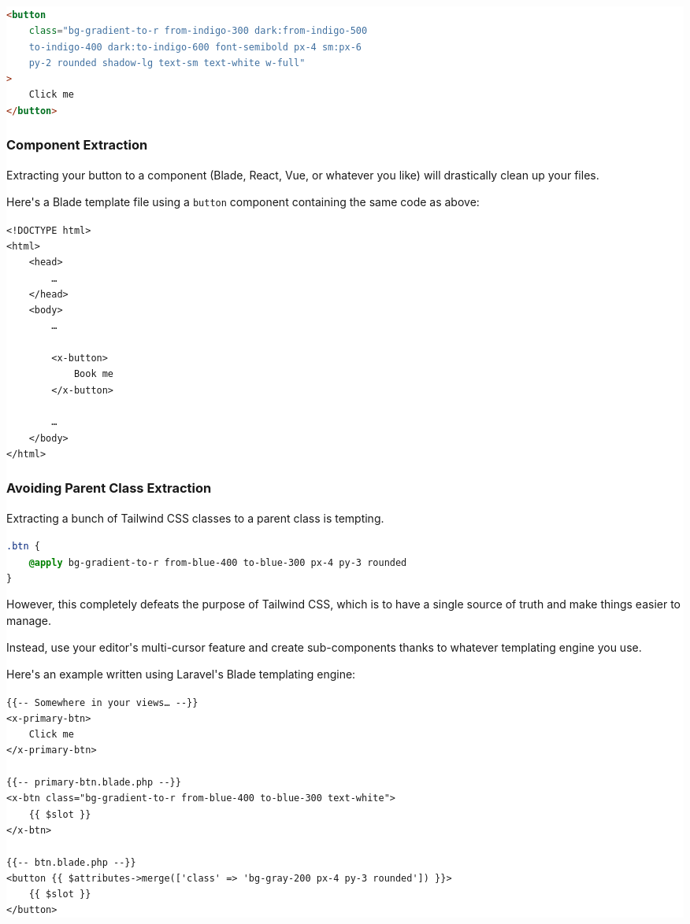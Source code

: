 ```html
<button
    class="bg-gradient-to-r from-indigo-300 dark:from-indigo-500
    to-indigo-400 dark:to-indigo-600 font-semibold px-4 sm:px-6
    py-2 rounded shadow-lg text-sm text-white w-full"
>
    Click me
</button>
```

### Component Extraction

Extracting your button to a component (Blade, React, Vue, or whatever you like) will drastically clean up your files.

Here's a Blade template file using a `button` component containing the same code as above:

```blade
<!DOCTYPE html>
<html>
    <head>
        …
    </head>
    <body>
        …

        <x-button>
            Book me
        </x-button>

        …
    </body>
</html>
```

### Avoiding Parent Class Extraction

Extracting a bunch of Tailwind CSS classes to a parent class is tempting.

```css
.btn {
    @apply bg-gradient-to-r from-blue-400 to-blue-300 px-4 py-3 rounded
}
```

However, this completely defeats the purpose of Tailwind CSS, which is to have a single source of truth and make things easier to manage.

Instead, use your editor's multi-cursor feature and create sub-components thanks to whatever templating engine you use.

Here's an example written using Laravel's Blade templating engine:

```blade
{{-- Somewhere in your views… --}}
<x-primary-btn>
    Click me
</x-primary-btn>

{{-- primary-btn.blade.php --}}
<x-btn class="bg-gradient-to-r from-blue-400 to-blue-300 text-white">
    {{ $slot }}
</x-btn>

{{-- btn.blade.php --}}
<button {{ $attributes->merge(['class' => 'bg-gray-200 px-4 py-3 rounded']) }}>
    {{ $slot }}
</button>
```